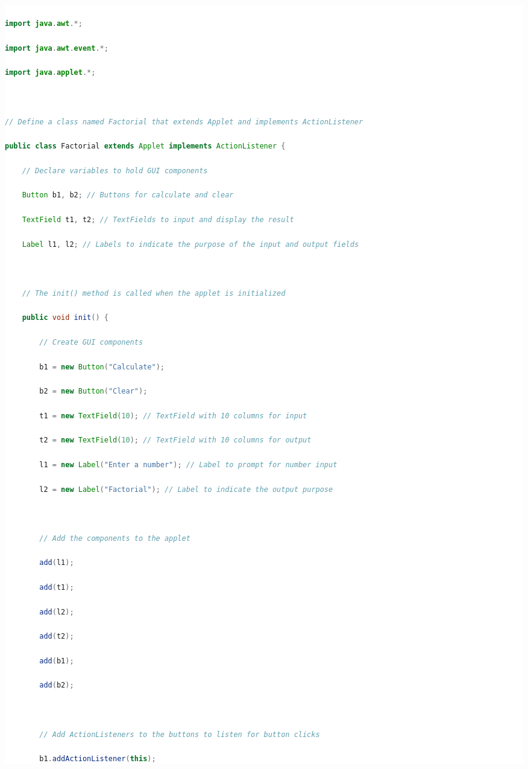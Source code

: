 

```java

import java.awt.*;

import java.awt.event.*;

import java.applet.*;



// Define a class named Factorial that extends Applet and implements ActionListener

public class Factorial extends Applet implements ActionListener {

    // Declare variables to hold GUI components

    Button b1, b2; // Buttons for calculate and clear

    TextField t1, t2; // TextFields to input and display the result

    Label l1, l2; // Labels to indicate the purpose of the input and output fields



    // The init() method is called when the applet is initialized

    public void init() {

        // Create GUI components

        b1 = new Button("Calculate");

        b2 = new Button("Clear");

        t1 = new TextField(10); // TextField with 10 columns for input

        t2 = new TextField(10); // TextField with 10 columns for output

        l1 = new Label("Enter a number"); // Label to prompt for number input

        l2 = new Label("Factorial"); // Label to indicate the output purpose



        // Add the components to the applet

        add(l1);

        add(t1);

        add(l2);

        add(t2);

        add(b1);

        add(b2);



        // Add ActionListeners to the buttons to listen for button clicks

        b1.addActionListener(this);
```